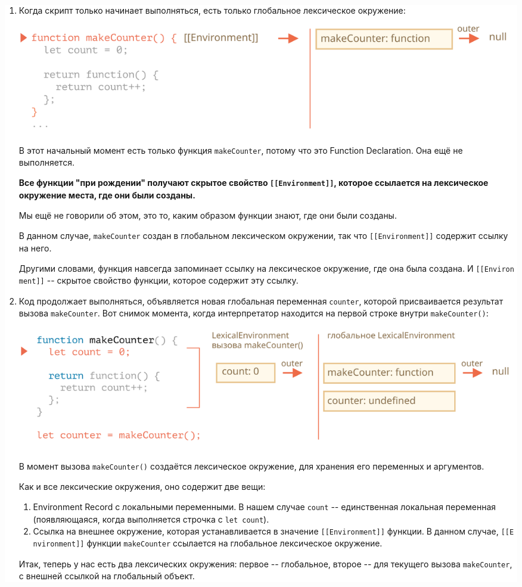 1. Когда скрипт только начинает выполняться, есть только глобальное лексическое окружение:

    ![](lexenv-nested-makecounter-1.svg)

    В этот начальный момент есть только функция `makeCounter`, потому что это Function Declaration. Она ещё не выполняется.

    **Все функции "при рождении" получают скрытое свойство `[[Environment]]`, которое ссылается на лексическое окружение места, где они были созданы.**

    Мы ещё не говорили об этом, это то, каким образом функции знают, где они были созданы.

    В данном случае, `makeCounter` создан в глобальном лексическом окружении, так что `[[Environment]]` содержит ссылку на него.

    Другими словами, функция навсегда запоминает ссылку на лексическое окружение, где она была создана. И `[[Environment]]` -- скрытое свойство функции, которое содержит эту ссылку.

2. Код продолжает выполняться, объявляется новая глобальная переменная `counter`, которой присваивается результат вызова `makeCounter`. Вот снимок момента, когда интерпретатор находится на первой строке внутри `makeCounter()`:

    ![](lexenv-nested-makecounter-2.svg)

    В момент вызова `makeCounter()` создаётся лексическое окружение, для хранения его переменных и аргументов.

    Как и все лексические окружения, оно содержит две вещи:
    1. Environment Record с локальными переменными. В нашем случае `count` -- единственная локальная переменная (появляющаяся, когда выполняется строчка с `let count`).
    2. Ссылка на внешнее окружение, которая устанавливается в значение `[[Environment]]` функции. В данном случае, `[[Environment]]` функции `makeCounter` ссылается на глобальное лексическое окружение.

    Итак, теперь у нас есть два лексических окружения: первое -- глобальное, второе -- для текущего вызова `makeCounter`, с внешней ссылкой на глобальный объект.

